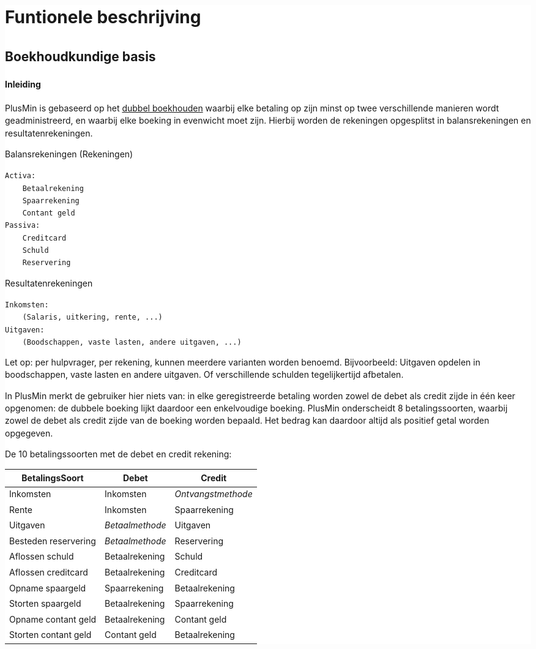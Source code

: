 ﻿# Funtionele beschrijving

## Boekhoudkundige basis

#### Inleiding

PlusMin is gebaseerd op het [dubbel boekhouden](https://nl.wikipedia.org/wiki/Dubbel_boekhouden) waarbij elke betaling
op zijn minst op twee verschillende manieren wordt geadministreerd, en waarbij elke boeking in evenwicht moet zijn.
Hierbij worden de rekeningen opgesplitst in balansrekeningen en resultatenrekeningen.

Balansrekeningen (Rekeningen)

    Activa:
        Betaalrekening
        Spaarrekening
        Contant geld
    Passiva:
        Creditcard
        Schuld
        Reservering

Resultatenrekeningen

    Inkomsten:
        (Salaris, uitkering, rente, ...)
    Uitgaven:
        (Boodschappen, vaste lasten, andere uitgaven, ...)

Let op: per hulpvrager, per rekening, kunnen meerdere varianten worden benoemd. Bijvoorbeeld: Uitgaven opdelen in
boodschappen, vaste lasten en andere uitgaven. Of verschillende schulden tegelijkertijd afbetalen.

In PlusMin merkt de gebruiker hier niets van: in elke geregistreerde betaling worden zowel de debet als credit zijde in
&eacute;&eacute;n keer opgenomen: de dubbele boeking lijkt daardoor een enkelvoudige boeking. PlusMin onderscheidt 8
betalingssoorten, waarbij zowel de debet als credit zijde van de boeking worden bepaald. Het bedrag kan daardoor
altijd als positief getal worden opgegeven.

De 10 betalingssoorten met de debet en credit rekening:

| BetalingsSoort       | Debet           | Credit             |
|----------------------|-----------------|--------------------|
| Inkomsten            | Inkomsten       | _Ontvangstmethode_ |
| Rente                | Inkomsten       | Spaarrekening      |
| Uitgaven             | _Betaalmethode_ | Uitgaven           |
| Besteden reservering | _Betaalmethode_ | Reservering        |
| Aflossen schuld      | Betaalrekening  | Schuld             |
| Aflossen creditcard  | Betaalrekening  | Creditcard         |
| Opname spaargeld     | Spaarrekening   | Betaalrekening     |
| Storten spaargeld    | Betaalrekening  | Spaarrekening      |
| Opname contant geld  | Betaalrekening  | Contant geld       |
| Storten contant geld | Contant geld    | Betaalrekening     | 
